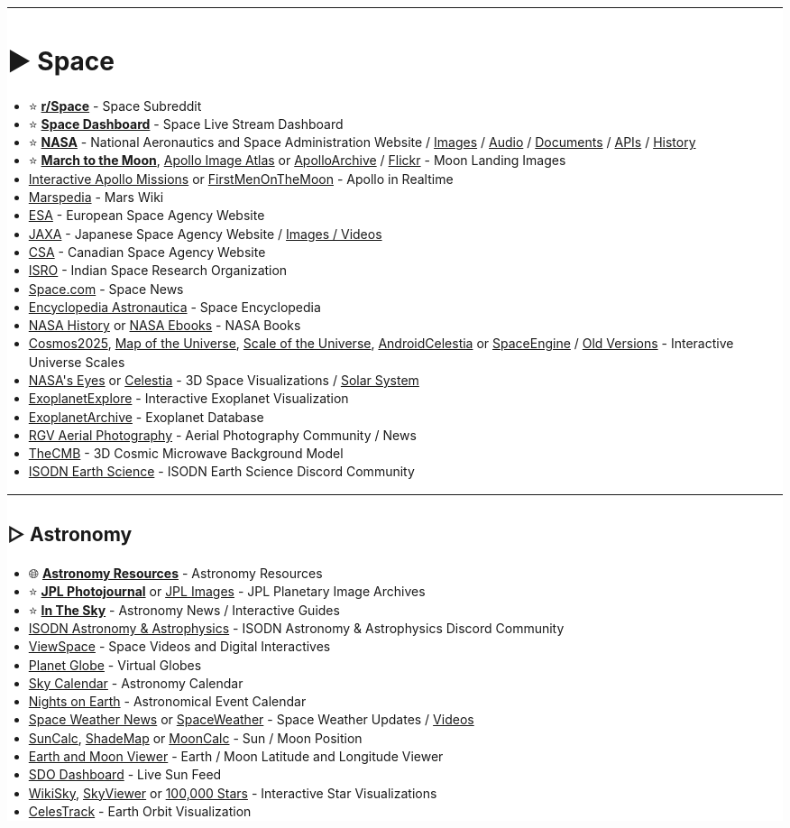 ***

# ► Space

* ⭐ **[r/Space](https://reddit.com/r/Space)** - Space Subreddit
* ⭐ **[Space Dashboard](https://spacedashboard.com/)** - Space Live Stream Dashboard
* ⭐ **[NASA](https://www.nasa.gov/)** - National Aeronautics and Space Administration Website / [Images](https://images.nasa.gov/) / [Audio](https://www.nasa.gov/audio-and-ringtones/) / [Documents](https://ntrs.nasa.gov/search) / [APIs](http://api.nasa.gov/) / [History](https://www.nasa.gov/history/)
* ⭐ **[March to the Moon](https://tothemoon.ser.asu.edu/)**, [Apollo Image Atlas](https://www.lpi.usra.edu/resources/apollo/) or [ApolloArchive](https://apolloarchive.com/) / [Flickr](https://www.flickr.com/photos/projectapolloarchive/albums/) - Moon Landing Images
* [Interactive Apollo Missions](https://apolloinrealtime.org/) or [FirstMenOnTheMoon](https://www.firstmenonthemoon.com/) - Apollo in Realtime
* [Marspedia](https://marspedia.org/) - Mars Wiki
* [ESA](https://www.esa.int/) - European Space Agency Website
* [JAXA](https://global.jaxa.jp/) - Japanese Space Agency Website / [Images / Videos](https://jda.jaxa.jp/?lang=e)
* [CSA](https://www.asc-csa.gc.ca/eng/) - Canadian Space Agency Website
* [ISRO](https://www.isro.gov.in/) - Indian Space Research Organization
* [Space.com](https://www.space.com/) - Space News
* [Encyclopedia Astronautica](http://www.astronautix.com/) - Space Encyclopedia
* [NASA History](https://www.nasa.gov/history/history-publications-and-resources/) or [NASA Ebooks](https://www.nasa.gov/ebooks/) - NASA Books
* [⁠Cosmos2025](https://cosmos2025.iap.fr/fitsmap.html), [Map of the Universe](https://mapoftheuniverse.net/), [Scale of the Universe](https://scaleofuniverse.com/), [AndroidCelestia](https://github.com/celestiamobile/AndroidCelestia/) or [SpaceEngine](https://spaceengine.org/) / [Old Versions](https://forum.spaceengine.org/viewtopic.php?t=182) - Interactive Universe Scales
* [NASA's Eyes](https://science.nasa.gov/eyes/) or [Celestia](https://celestiaproject.space/) - 3D Space Visualizations / [Solar System](https://eyes.nasa.gov/apps/solar-system/#/home)
* [ExoplanetExplore](https://exoplanetexplore.vercel.app) - Interactive Exoplanet Visualization
* [ExoplanetArchive](https://exoplanetarchive.ipac.caltech.edu/) - Exoplanet Database
* [RGV Aerial Photography](https://discord.gg/wsFxEw9g4X) - Aerial Photography Community / News
* [TheCMB](http://thecmb.org/) - 3D Cosmic Microwave Background Model
* [ISODN Earth Science](https://discord.gg/ujvMHFV) - ISODN Earth Science Discord Community

***

## ▷ Astronomy

* 🌐 **[Astronomy Resources](https://er-cryptid.tumblr.com/post/176809097526/free-astronomy-resources)** - Astronomy Resources
* ⭐ **[JPL Photojournal](https://photojournal.jpl.nasa.gov/)** or [JPL Images](https://www.jpl.nasa.gov/images) - JPL Planetary Image Archives
* ⭐ **[In The Sky](https://in-the-sky.org/)** - Astronomy News / Interactive Guides
* [ISODN Astronomy & Astrophysics](https://discord.gg/8DJrk78) - ISODN Astronomy & Astrophysics Discord Community
* [ViewSpace](https://viewspace.org/) - Space Videos and Digital Interactives
* [Planet Globe](https://nbremer.github.io/planet-globe/) - Virtual Globes
* [Sky Calendar](https://www.skycalendar.com/skycal/calendar) - Astronomy Calendar
* [Nights on Earth](https://nightsonearth.com/) - Astronomical Event Calendar
* [Space Weather News](https://spaceweathernews.com/) or [SpaceWeather](https://spaceweather.com/) - Space Weather Updates / [Videos](https://www.youtube.com/user/Suspicious0bservers)
* [SunCalc](https://www.suncalc.org/), [ShadeMap](https://shademap.app/) or [MoonCalc](https://www.mooncalc.org/) - Sun / Moon Position
* [Earth and Moon Viewer](https://www.fourmilab.ch/cgi-bin/Earth) - Earth / Moon Latitude and Longitude Viewer
* [SDO Dashboard](https://sdo.gsfc.nasa.gov/data/dashboard/) - Live Sun Feed
* [⁠WikiSky](https://www.wikisky.org/), [SkyViewer](https://skyviewer.app/) or [100,000 Stars](https://stars.chromeexperiments.com/) - Interactive Star Visualizations
* [CelesTrack](https://celestrak.org/) - Earth Orbit Visualization